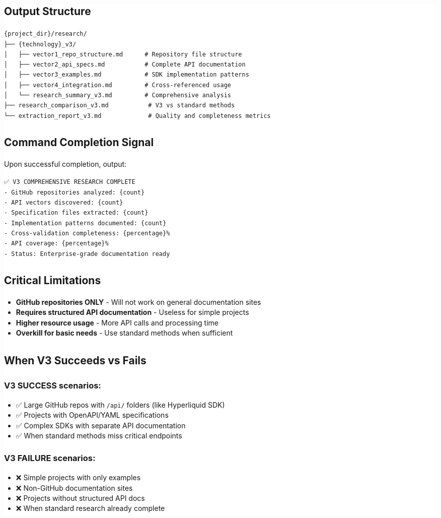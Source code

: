 ## Output Structure
```
{project_dir}/research/
├── {technology}_v3/
│   ├── vector1_repo_structure.md      # Repository file structure
│   ├── vector2_api_specs.md           # Complete API documentation  
│   ├── vector3_examples.md            # SDK implementation patterns
│   ├── vector4_integration.md         # Cross-referenced usage
│   └── research_summary_v3.md         # Comprehensive analysis
├── research_comparison_v3.md           # V3 vs standard methods
└── extraction_report_v3.md             # Quality and completeness metrics
```

## Command Completion Signal
Upon successful completion, output:
```
✅ V3 COMPREHENSIVE RESEARCH COMPLETE
- GitHub repositories analyzed: {count}
- API vectors discovered: {count}
- Specification files extracted: {count}  
- Implementation patterns documented: {count}
- Cross-validation completeness: {percentage}%
- API coverage: {percentage}%
- Status: Enterprise-grade documentation ready
```

## Critical Limitations
- **GitHub repositories ONLY** - Will not work on general documentation sites
- **Requires structured API documentation** - Useless for simple projects
- **Higher resource usage** - More API calls and processing time
- **Overkill for basic needs** - Use standard methods when sufficient

## When V3 Succeeds vs Fails

### V3 SUCCESS scenarios:
- ✅ Large GitHub repos with `/api/` folders (like Hyperliquid SDK)
- ✅ Projects with OpenAPI/YAML specifications  
- ✅ Complex SDKs with separate API documentation
- ✅ When standard methods miss critical endpoints

### V3 FAILURE scenarios:
- ❌ Simple projects with only examples
- ❌ Non-GitHub documentation sites
- ❌ Projects without structured API docs
- ❌ When standard research already complete